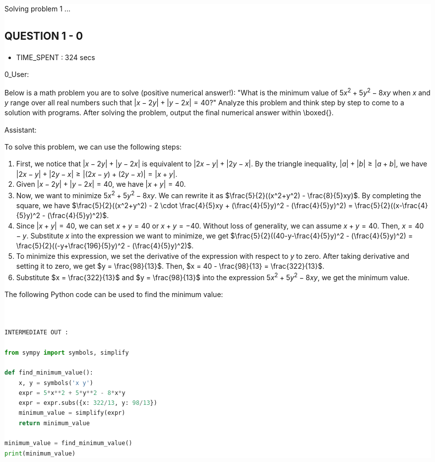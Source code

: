 Solving problem 1 ...



## QUESTION 1 - 0 
- TIME_SPENT : 324 secs

0_User:


Below is a math problem you are to solve (positive numerical answer!):
"What is the minimum value of $5x^2+5y^2-8xy$ when $x$ and $y$ range over all real numbers such that $|x-2y| + |y-2x| = 40$?"
Analyze this problem and think step by step to come to a solution with programs. After solving the problem, output the final numerical answer within \boxed{}.

Assistant:

 To solve this problem, we can use the following steps:

1. First, we notice that $|x-2y| + |y-2x|$ is equivalent to $|2x-y| + |2y-x|$. By the triangle inequality, $|a| + |b| \geq |a+b|$, we have $|2x-y| + |2y-x| \geq |(2x-y) + (2y-x)| = |x+y|$.
2. Given $|x-2y| + |y-2x| = 40$, we have $|x+y| = 40$.
3. Now, we want to minimize $5x^2+5y^2-8xy$. We can rewrite it as $\frac{5}{2}((x^2+y^2) - \frac{8}{5}xy)$. By completing the square, we have $\frac{5}{2}((x^2+y^2) - 2 \cdot \frac{4}{5}xy + (\frac{4}{5}y)^2 - (\frac{4}{5}y)^2) = \frac{5}{2}((x-\frac{4}{5}y)^2 - (\frac{4}{5}y)^2)$.
4. Since $|x+y| = 40$, we can set $x + y = 40$ or $x + y = -40$. Without loss of generality, we can assume $x + y = 40$. Then, $x = 40 - y$. Substitute $x$ into the expression we want to minimize, we get $\frac{5}{2}((40-y-\frac{4}{5}y)^2 - (\frac{4}{5}y)^2) = \frac{5}{2}((-y+\frac{196}{5}y)^2 - (\frac{4}{5}y)^2)$.
5. To minimize this expression, we set the derivative of the expression with respect to $y$ to zero. After taking derivative and setting it to zero, we get $y = \frac{98}{13}$. Then, $x = 40 - \frac{98}{13} = \frac{322}{13}$.
6. Substitute $x = \frac{322}{13}$ and $y = \frac{98}{13}$ into the expression $5x^2+5y^2-8xy$, we get the minimum value.

The following Python code can be used to find the minimum value:

```python


INTERMEDIATE OUT :

from sympy import symbols, simplify

def find_minimum_value():
    x, y = symbols('x y')
    expr = 5*x**2 + 5*y**2 - 8*x*y
    expr = expr.subs({x: 322/13, y: 98/13})
    minimum_value = simplify(expr)
    return minimum_value

minimum_value = find_minimum_value()
print(minimum_value)
```
